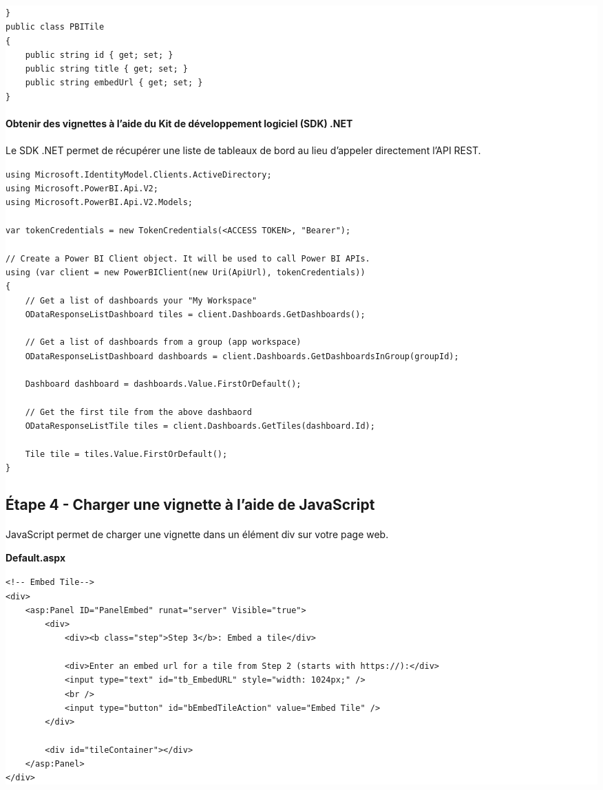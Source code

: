 ```
}
public class PBITile
{
    public string id { get; set; }
    public string title { get; set; }
    public string embedUrl { get; set; }
}
```

#### <a name="get-tiles-using-the-net-sdk"></a>Obtenir des vignettes à l’aide du Kit de développement logiciel (SDK) .NET
Le SDK .NET permet de récupérer une liste de tableaux de bord au lieu d’appeler directement l’API REST.

```
using Microsoft.IdentityModel.Clients.ActiveDirectory;
using Microsoft.PowerBI.Api.V2;
using Microsoft.PowerBI.Api.V2.Models;

var tokenCredentials = new TokenCredentials(<ACCESS TOKEN>, "Bearer");

// Create a Power BI Client object. It will be used to call Power BI APIs.
using (var client = new PowerBIClient(new Uri(ApiUrl), tokenCredentials))
{
    // Get a list of dashboards your "My Workspace"
    ODataResponseListDashboard tiles = client.Dashboards.GetDashboards();

    // Get a list of dashboards from a group (app workspace)
    ODataResponseListDashboard dashboards = client.Dashboards.GetDashboardsInGroup(groupId);

    Dashboard dashboard = dashboards.Value.FirstOrDefault();

    // Get the first tile from the above dashbaord
    ODataResponseListTile tiles = client.Dashboards.GetTiles(dashboard.Id);

    Tile tile = tiles.Value.FirstOrDefault();
}
```

## <a name="step-4---load-a-tile-using-javascript"></a>Étape 4 - Charger une vignette à l’aide de JavaScript
JavaScript permet de charger une vignette dans un élément div sur votre page web.

**Default.aspx**

```
<!-- Embed Tile-->
<div> 
    <asp:Panel ID="PanelEmbed" runat="server" Visible="true">
        <div>
            <div><b class="step">Step 3</b>: Embed a tile</div>

            <div>Enter an embed url for a tile from Step 2 (starts with https://):</div>
            <input type="text" id="tb_EmbedURL" style="width: 1024px;" />
            <br />
            <input type="button" id="bEmbedTileAction" value="Embed Tile" />
        </div>

        <div id="tileContainer"></div>
    </asp:Panel>
</div>
```

